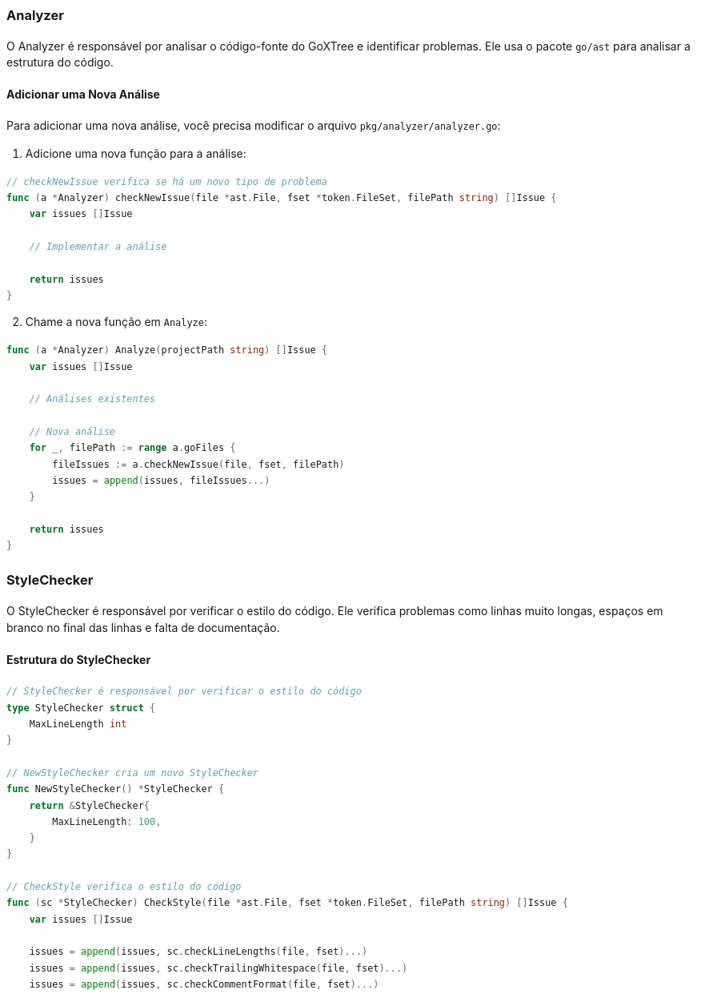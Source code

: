 ### Analyzer

O Analyzer é responsável por analisar o código-fonte do GoXTree e identificar problemas. Ele usa o pacote `go/ast` para analisar a estrutura do código.

#### Adicionar uma Nova Análise

Para adicionar uma nova análise, você precisa modificar o arquivo `pkg/analyzer/analyzer.go`:

1. Adicione uma nova função para a análise:

```go
// checkNewIssue verifica se há um novo tipo de problema
func (a *Analyzer) checkNewIssue(file *ast.File, fset *token.FileSet, filePath string) []Issue {
    var issues []Issue
    
    // Implementar a análise
    
    return issues
}
```

2. Chame a nova função em `Analyze`:

```go
func (a *Analyzer) Analyze(projectPath string) []Issue {
    var issues []Issue
    
    // Análises existentes
    
    // Nova análise
    for _, filePath := range a.goFiles {
        fileIssues := a.checkNewIssue(file, fset, filePath)
        issues = append(issues, fileIssues...)
    }
    
    return issues
}
```

### StyleChecker

O StyleChecker é responsável por verificar o estilo do código. Ele verifica problemas como linhas muito longas, espaços em branco no final das linhas e falta de documentação.

#### Estrutura do StyleChecker

```go
// StyleChecker é responsável por verificar o estilo do código
type StyleChecker struct {
    MaxLineLength int
}

// NewStyleChecker cria um novo StyleChecker
func NewStyleChecker() *StyleChecker {
    return &StyleChecker{
        MaxLineLength: 100,
    }
}

// CheckStyle verifica o estilo do código
func (sc *StyleChecker) CheckStyle(file *ast.File, fset *token.FileSet, filePath string) []Issue {
    var issues []Issue
    
    issues = append(issues, sc.checkLineLengths(file, fset)...)
    issues = append(issues, sc.checkTrailingWhitespace(file, fset)...)
    issues = append(issues, sc.checkCommentFormat(file, fset)...)
```
